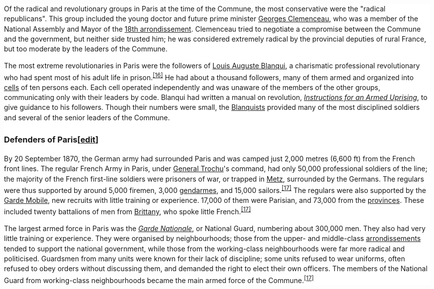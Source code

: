 Of the radical and revolutionary groups in Paris at the time of the Commune, the most conservative were the "radical republicans". This group included the young doctor and future prime minister [Georges Clemenceau](https://en.wikipedia.org/wiki/Georges_Clemenceau "Georges Clemenceau"), who was a member of the National Assembly and Mayor of the [18th arrondissement](https://en.wikipedia.org/wiki/18th_arrondissement_of_Paris "18th arrondissement of Paris"). Clemenceau tried to negotiate a compromise between the Commune and the government, but neither side trusted him; he was considered extremely radical by the provincial deputies of rural France, but too moderate by the leaders of the Commune.

The most extreme revolutionaries in Paris were the followers of [Louis Auguste Blanqui](https://en.wikipedia.org/wiki/Louis_Auguste_Blanqui "Louis Auguste Blanqui"), a charismatic professional revolutionary who had spent most of his adult life in prison.<sup id="cite_ref-16"><a href="https://en.wikipedia.org/wiki/Paris_Commune#cite_note-16">[16]</a></sup> He had about a thousand followers, many of them armed and organized into [cells](https://en.wikipedia.org/wiki/Clandestine_cell_system "Clandestine cell system") of ten persons each. Each cell operated independently and was unaware of the members of the other groups, communicating only with their leaders by code. Blanqui had written a manual on revolution, _[Instructions for an Armed Uprising](https://en.wikipedia.org/wiki/Instructions_for_an_Armed_Uprising "Instructions for an Armed Uprising")_, to give guidance to his followers. Though their numbers were small, the [Blanquists](https://en.wikipedia.org/wiki/Blanquists "Blanquists") provided many of the most disciplined soldiers and several of the senior leaders of the Commune.

### Defenders of Paris\[[edit](https://en.wikipedia.org/w/index.php?title=Paris_Commune&action=edit&section=5 "Edit section: Defenders of Paris")\]

By 20 September 1870, the German army had surrounded Paris and was camped just 2,000 metres (6,600 ft) from the French front lines. The regular French Army in Paris, under [General Trochu](https://en.wikipedia.org/wiki/Louis-Jules_Trochu "Louis-Jules Trochu")'s command, had only 50,000 professional soldiers of the line; the majority of the French first-line soldiers were prisoners of war, or trapped in [Metz](https://en.wikipedia.org/wiki/Metz "Metz"), surrounded by the Germans. The regulars were thus supported by around 5,000 firemen, 3,000 [gendarmes](https://en.wikipedia.org/wiki/National_Gendarmerie "National Gendarmerie"), and 15,000 sailors.<sup id="cite_ref-FOOTNOTEMilza2009b143–145_17-0"><a href="https://en.wikipedia.org/wiki/Paris_Commune#cite_note-FOOTNOTEMilza2009b143%E2%80%93145-17">[17]</a></sup> The regulars were also supported by the [Garde Mobile](https://en.wikipedia.org/wiki/Garde_Mobile "Garde Mobile"), new recruits with little training or experience. 17,000 of them were Parisian, and 73,000 from the [provinces](https://en.wikipedia.org/wiki/Provinces_of_France "Provinces of France"). These included twenty battalions of men from [Brittany](https://en.wikipedia.org/wiki/Brittany "Brittany"), who spoke little French.<sup id="cite_ref-FOOTNOTEMilza2009b143–145_17-1"><a href="https://en.wikipedia.org/wiki/Paris_Commune#cite_note-FOOTNOTEMilza2009b143%E2%80%93145-17">[17]</a></sup>

The largest armed force in Paris was the _[Garde Nationale](https://en.wikipedia.org/wiki/National_Guard_(France) "National Guard (France)")_, or National Guard, numbering about 300,000 men. They also had very little training or experience. They were organised by neighbourhoods; those from the upper- and middle-class [arrondissements](https://en.wikipedia.org/wiki/Arrondissements_of_France "Arrondissements of France") tended to support the national government, while those from the working-class neighbourhoods were far more radical and politicised. Guardsmen from many units were known for their lack of discipline; some units refused to wear uniforms, often refused to obey orders without discussing them, and demanded the right to elect their own officers. The members of the National Guard from working-class neighbourhoods became the main armed force of the Commune.<sup id="cite_ref-FOOTNOTEMilza2009b143–145_17-2"><a href="https://en.wikipedia.org/wiki/Paris_Commune#cite_note-FOOTNOTEMilza2009b143%E2%80%93145-17">[17]</a></sup>
